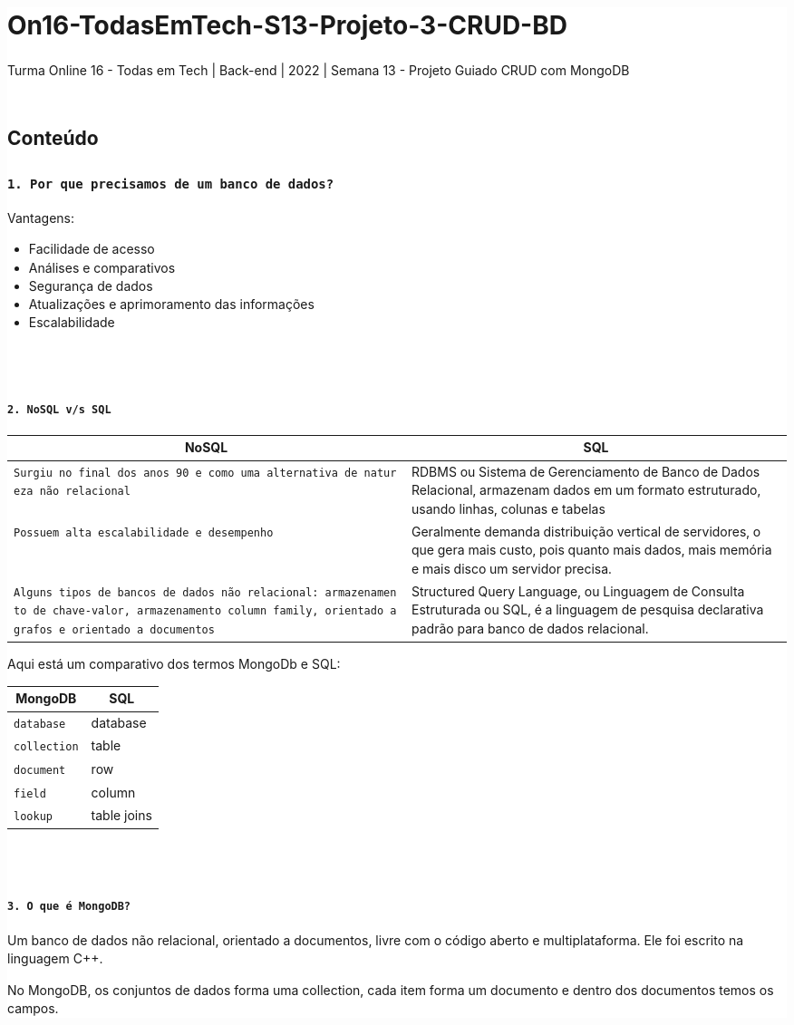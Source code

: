 # On16-TodasEmTech-S13-Projeto-3-CRUD-BD
Turma Online 16 - Todas em Tech | Back-end | 2022 | Semana 13 - Projeto Guiado CRUD com MongoDB
<br>
<br>

## Conteúdo

### `1. Por que precisamos de um banco de dados?`

Vantagens: 
* Facilidade de acesso
* Análises e comparativos
* Segurança de dados
* Atualizações e aprimoramento das informações
* Escalabilidade 

<br>
<br>

#### `2. NoSQL v/s SQL`

| NoSQL | SQL |
| --- | --- |
| `Surgiu no final dos anos 90 e como uma alternativa de natureza não relacional` | RDBMS ou Sistema de Gerenciamento de Banco de Dados Relacional, armazenam dados em um formato estruturado, usando linhas, colunas e tabelas |
| `Possuem alta escalabilidade e desempenho` | Geralmente demanda distribuição vertical de servidores, o que gera mais custo, pois quanto mais dados, mais memória e mais disco um servidor precisa. |
| `Alguns tipos de bancos de dados não relacional: armazenamento de chave-valor, armazenamento column family, orientado a grafos e orientado a documentos` | Structured Query Language, ou Linguagem de Consulta Estruturada ou SQL, é a linguagem de pesquisa declarativa padrão para banco de dados relacional.|

Aqui está um comparativo dos termos MongoDb e SQL:

| MongoDB | SQL |
| --- | --- |
| `database` | database|
| `collection` | table|
| `document` | row|
| `field` | column|
| `lookup` | table joins|


<br>
<br>

#### `3. O que é MongoDB?`
Um banco de dados não relacional, orientado a documentos, livre com o código aberto e multiplataforma. Ele foi escrito na linguagem C++.

No MongoDB, os conjuntos de dados forma uma collection, cada item forma um documento e dentro dos documentos temos os campos.
